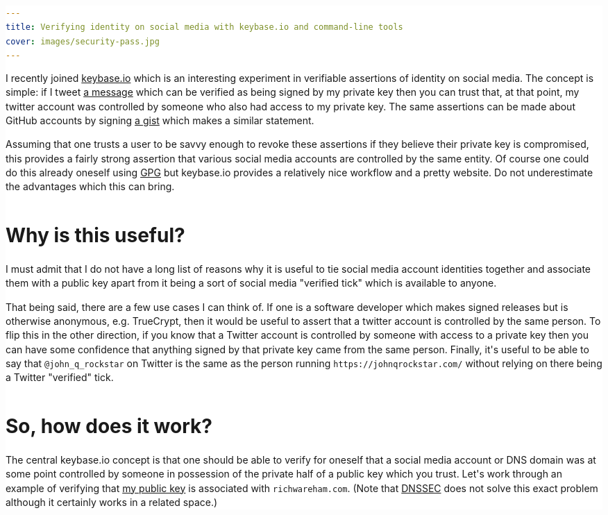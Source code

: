 ```yaml
---
title: Verifying identity on social media with keybase.io and command-line tools
cover: images/security-pass.jpg
---
```


I recently joined [keybase.io](https://keybase.io) which is an interesting
experiment in verifiable assertions of identity on social media. The concept is
simple: if I tweet [a
message](https://twitter.com/richwareham/status/514478671852089346) which can
be verified as being signed by my private key then you can trust that, at that
point, my twitter account was controlled by someone who also had access to my
private key. The same assertions can be made about GitHub accounts by signing
[a gist](https://gist.github.com/rjw57/f2f7b7b2da6ed3cc149c) which makes a
similar statement.

Assuming that one trusts a user to be savvy enough to revoke these assertions
if they believe their private key is compromised, this provides a fairly strong
assertion that various social media accounts are controlled by the same entity.
Of course one could do this already oneself using
[GPG](https://en.wikipedia.org/wiki/GNU_Privacy_Guard) but keybase.io provides
a relatively nice workflow and a pretty website. Do not underestimate the
advantages which this can bring.

# Why is this useful?

I must admit that I do not have a long list of reasons why it is useful to tie
social media account identities together and associate them with a public key
apart from it being a sort of social media "verified tick" which is available
to anyone.

That being said, there are a few use cases I can think of. If one is a software
developer which makes signed releases but is otherwise anonymous, e.g.
TrueCrypt, then it would be useful to assert that a twitter account is
controlled by the same person. To flip this in the other direction, if you know
that a Twitter account is controlled by someone with access to a private key
then you can have some confidence that anything signed by that private key came
from the same person. Finally, it's useful to be able to say that
``@john_q_rockstar`` on Twitter is the same as the person running
``https://johnqrockstar.com/`` without relying on there being a Twitter
"verified" tick.

# So, how does it work?

The central keybase.io concept is that one should be able to verify for oneself
that a social media account or DNS domain was at some point controlled by
someone in possession of the private half of a public key which you trust.
Let's work through an example of verifying that [my public
key](https://pgp.mit.edu/pks/lookup?op=vindex&search=0x7BA6A2C74E3D7E0D) is
associated with ``richwareham.com``. (Note that
[DNSSEC](https://en.wikipedia.org/wiki/Domain_Name_System_Security_Extensions)
does not solve this exact problem although it certainly works in a related
space.)
